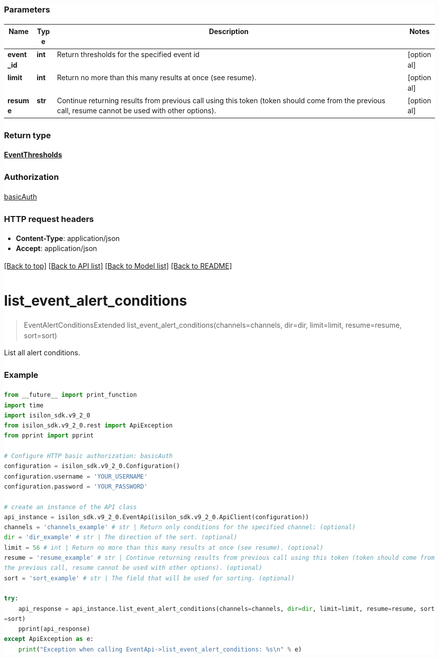 ### Parameters

Name | Type | Description  | Notes
------------- | ------------- | ------------- | -------------
 **event_id** | **int**| Return thresholds for the specified event id | [optional] 
 **limit** | **int**| Return no more than this many results at once (see resume). | [optional] 
 **resume** | **str**| Continue returning results from previous call using this token (token should come from the previous call, resume cannot be used with other options). | [optional] 

### Return type

[**EventThresholds**](EventThresholds.md)

### Authorization

[basicAuth](../README.md#basicAuth)

### HTTP request headers

 - **Content-Type**: application/json
 - **Accept**: application/json

[[Back to top]](#) [[Back to API list]](../README.md#documentation-for-api-endpoints) [[Back to Model list]](../README.md#documentation-for-models) [[Back to README]](../README.md)

# **list_event_alert_conditions**
> EventAlertConditionsExtended list_event_alert_conditions(channels=channels, dir=dir, limit=limit, resume=resume, sort=sort)



List all alert conditions.

### Example
```python
from __future__ import print_function
import time
import isilon_sdk.v9_2_0
from isilon_sdk.v9_2_0.rest import ApiException
from pprint import pprint

# Configure HTTP basic authorization: basicAuth
configuration = isilon_sdk.v9_2_0.Configuration()
configuration.username = 'YOUR_USERNAME'
configuration.password = 'YOUR_PASSWORD'

# create an instance of the API class
api_instance = isilon_sdk.v9_2_0.EventApi(isilon_sdk.v9_2_0.ApiClient(configuration))
channels = 'channels_example' # str | Return only conditions for the specified channel: (optional)
dir = 'dir_example' # str | The direction of the sort. (optional)
limit = 56 # int | Return no more than this many results at once (see resume). (optional)
resume = 'resume_example' # str | Continue returning results from previous call using this token (token should come from the previous call, resume cannot be used with other options). (optional)
sort = 'sort_example' # str | The field that will be used for sorting. (optional)

try:
    api_response = api_instance.list_event_alert_conditions(channels=channels, dir=dir, limit=limit, resume=resume, sort=sort)
    pprint(api_response)
except ApiException as e:
    print("Exception when calling EventApi->list_event_alert_conditions: %s\n" % e)
```
